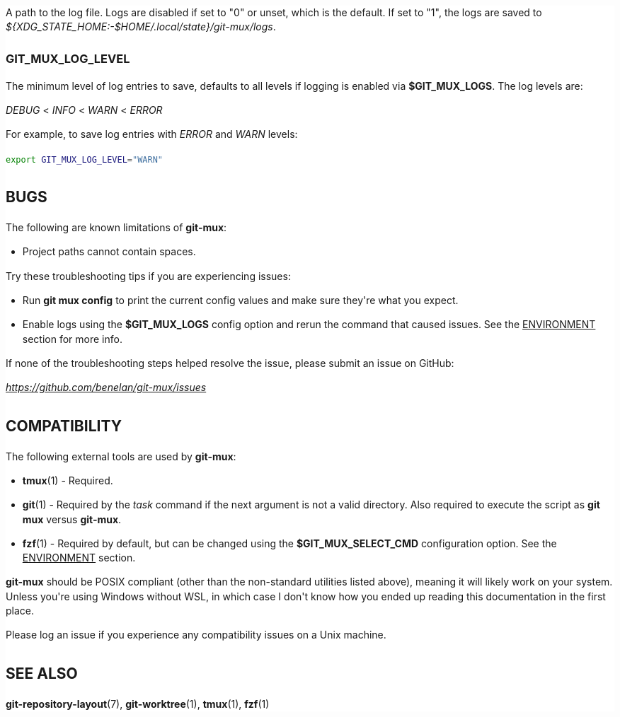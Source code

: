 A path to the log file. Logs are disabled if set to "0" or unset, which
is the default. If set to "1", the logs are saved to
_\${XDG_STATE_HOME:-$HOME/.local/state}/git-mux/logs_.

### GIT_MUX_LOG_LEVEL

The minimum level of log entries to save, defaults to all levels if
logging is enabled via **\$GIT_MUX_LOGS**. The log levels are:

_DEBUG_ \< _INFO_ \< _WARN_ \< _ERROR_

For example, to save log entries with _ERROR_ and _WARN_ levels:

```sh
export GIT_MUX_LOG_LEVEL="WARN"
```

## BUGS

The following are known limitations of **git-mux**:

- Project paths cannot contain spaces.

Try these troubleshooting tips if you are experiencing issues:

- Run **git mux config** to print the current config values and make
  sure they're what you expect.

- Enable logs using the **\$GIT_MUX_LOGS** config option and rerun
  the command that caused issues. See the [ENVIRONMENT](#environment) section for
  more info.

If none of the troubleshooting steps helped resolve the issue, please
submit an issue on GitHub:

_<https://github.com/benelan/git-mux/issues>_

## COMPATIBILITY

The following external tools are used by **git-mux**:

- **tmux**(1) - Required.

- **git**(1) - Required by the _task_ command if the next argument is
  not a valid directory. Also required to execute the script as **git
  mux** versus **git-mux**.

- **fzf**(1) - Required by default, but can be changed using the
  **\$GIT_MUX_SELECT_CMD** configuration option. See the
  [ENVIRONMENT](#environment) section.

**git-mux** should be POSIX compliant (other than the non-standard
utilities listed above), meaning it will likely work on your system.
Unless you're using Windows without WSL, in which case I don't know how
you ended up reading this documentation in the first place.

Please log an issue if you experience any compatibility issues on a Unix
machine.

## SEE ALSO

**git-repository-layout**(7), **git-worktree**(1), **tmux**(1),
**fzf**(1)
